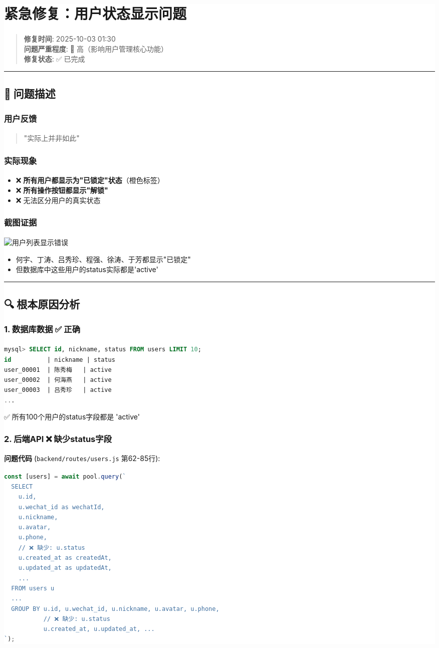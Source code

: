 # 紧急修复：用户状态显示问题

> **修复时间**: 2025-10-03 01:30  
> **问题严重程度**: 🔴 高（影响用户管理核心功能）  
> **修复状态**: ✅ 已完成

---

## 🐛 问题描述

### 用户反馈
> "实际上并非如此"

### 实际现象
- ❌ **所有用户都显示为"已锁定"状态**（橙色标签）
- ❌ **所有操作按钮都显示"解锁"**
- ❌ 无法区分用户的真实状态

### 截图证据
![用户列表显示错误](user_status_bug.png)
- 何宇、丁涛、吕秀珍、程强、徐涛、于芳都显示"已锁定"
- 但数据库中这些用户的status实际都是'active'

---

## 🔍 根本原因分析

### 1. 数据库数据 ✅ 正确
```sql
mysql> SELECT id, nickname, status FROM users LIMIT 10;
id          | nickname | status
user_00001  | 陈秀梅   | active
user_00002  | 何海燕   | active
user_00003  | 吕秀珍   | active
...
```
✅ 所有100个用户的status字段都是 'active'

### 2. 后端API ❌ 缺少status字段

**问题代码** (`backend/routes/users.js` 第62-85行):
```javascript
const [users] = await pool.query(`
  SELECT
    u.id,
    u.wechat_id as wechatId,
    u.nickname,
    u.avatar,
    u.phone,
    // ❌ 缺少: u.status
    u.created_at as createdAt,
    u.updated_at as updatedAt,
    ...
  FROM users u
  ...
  GROUP BY u.id, u.wechat_id, u.nickname, u.avatar, u.phone, 
           // ❌ 缺少: u.status
           u.created_at, u.updated_at, ...
`);
```
